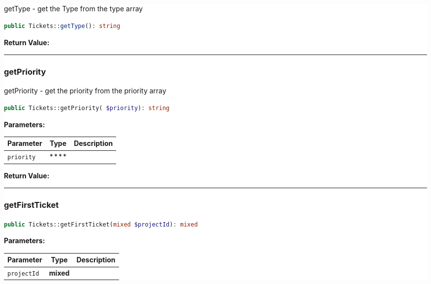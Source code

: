 getType - get the Type from the type array

```php
public Tickets::getType(): string
```









**Return Value:**





---
### getPriority

getPriority - get the priority from the priority array

```php
public Tickets::getPriority( $priority): string
```








**Parameters:**

| Parameter | Type | Description |
|-----------|------|-------------|
| `priority` | **** |  |


**Return Value:**





---
### getFirstTicket



```php
public Tickets::getFirstTicket(mixed $projectId): mixed
```








**Parameters:**

| Parameter | Type | Description |
|-----------|------|-------------|
| `projectId` | **mixed** |  |
